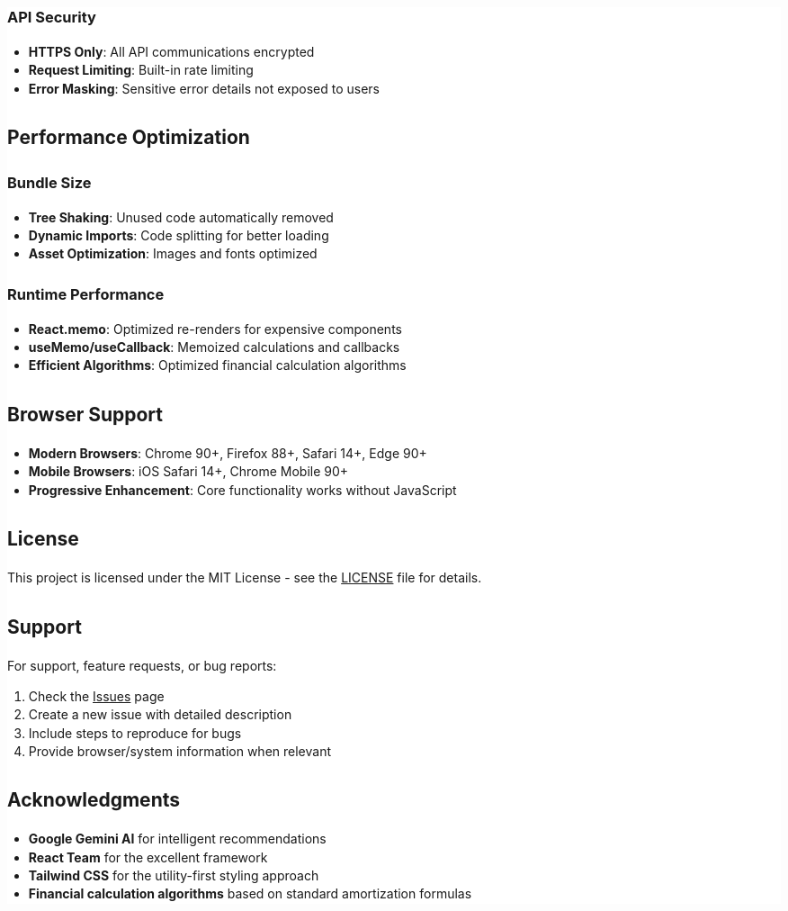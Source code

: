 ### API Security
- **HTTPS Only**: All API communications encrypted
- **Request Limiting**: Built-in rate limiting
- **Error Masking**: Sensitive error details not exposed to users

## Performance Optimization

### Bundle Size
- **Tree Shaking**: Unused code automatically removed
- **Dynamic Imports**: Code splitting for better loading
- **Asset Optimization**: Images and fonts optimized

### Runtime Performance
- **React.memo**: Optimized re-renders for expensive components
- **useMemo/useCallback**: Memoized calculations and callbacks
- **Efficient Algorithms**: Optimized financial calculation algorithms

## Browser Support

- **Modern Browsers**: Chrome 90+, Firefox 88+, Safari 14+, Edge 90+
- **Mobile Browsers**: iOS Safari 14+, Chrome Mobile 90+
- **Progressive Enhancement**: Core functionality works without JavaScript

## License

This project is licensed under the MIT License - see the [LICENSE](LICENSE) file for details.

## Support

For support, feature requests, or bug reports:
1. Check the [Issues](https://github.com/your-repo/issues) page
2. Create a new issue with detailed description
3. Include steps to reproduce for bugs
4. Provide browser/system information when relevant

## Acknowledgments

- **Google Gemini AI** for intelligent recommendations
- **React Team** for the excellent framework
- **Tailwind CSS** for the utility-first styling approach
- **Financial calculation algorithms** based on standard amortization formulas